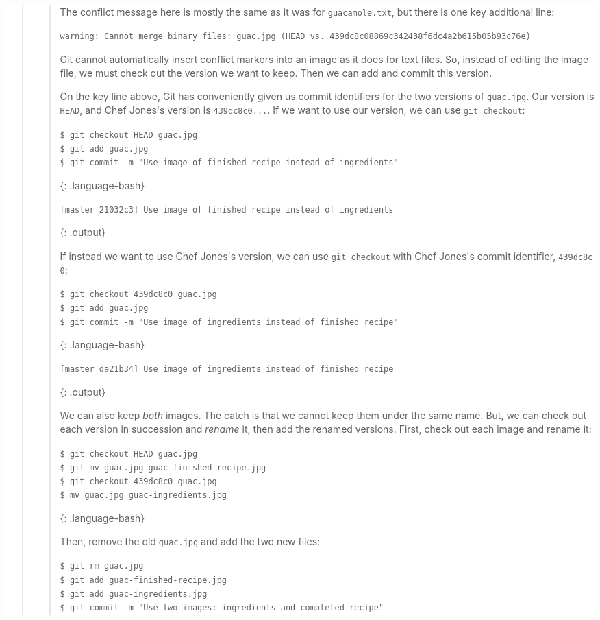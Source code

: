 > > The conflict message here is mostly the same as it was for `guacamole.txt`, but
> > there is one key additional line:
> >
> > ~~~
> > warning: Cannot merge binary files: guac.jpg (HEAD vs. 439dc8c08869c342438f6dc4a2b615b05b93c76e)
> > ~~~
> >
> > Git cannot automatically insert conflict markers into an image as it does
> > for text files. So, instead of editing the image file, we must check out
> > the version we want to keep. Then we can add and commit this version.
> >
> > On the key line above, Git has conveniently given us commit identifiers
> > for the two versions of `guac.jpg`. Our version is `HEAD`, and Chef Jones's
> > version is `439dc8c0...`. If we want to use our version, we can use
> > `git checkout`:
> >
> > ~~~
> > $ git checkout HEAD guac.jpg
> > $ git add guac.jpg
> > $ git commit -m "Use image of finished recipe instead of ingredients"
> > ~~~
> > {: .language-bash}
> >
> > ~~~
> > [master 21032c3] Use image of finished recipe instead of ingredients
> > ~~~
> > {: .output}
> >
> > If instead we want to use Chef Jones's version, we can use `git checkout` with
> > Chef Jones's commit identifier, `439dc8c0`:
> >
> > ~~~
> > $ git checkout 439dc8c0 guac.jpg
> > $ git add guac.jpg
> > $ git commit -m "Use image of ingredients instead of finished recipe"
> > ~~~
> > {: .language-bash}
> >
> > ~~~
> > [master da21b34] Use image of ingredients instead of finished recipe
> > ~~~
> > {: .output}
> >
> > We can also keep *both* images. The catch is that we cannot keep them
> > under the same name. But, we can check out each version in succession
> > and *rename* it, then add the renamed versions. First, check out each
> > image and rename it:
> >
> > ~~~
> > $ git checkout HEAD guac.jpg
> > $ git mv guac.jpg guac-finished-recipe.jpg
> > $ git checkout 439dc8c0 guac.jpg
> > $ mv guac.jpg guac-ingredients.jpg
> > ~~~
> > {: .language-bash}
> >
> > Then, remove the old `guac.jpg` and add the two new files:
> >
> > ~~~
> > $ git rm guac.jpg
> > $ git add guac-finished-recipe.jpg
> > $ git add guac-ingredients.jpg
> > $ git commit -m "Use two images: ingredients and completed recipe"